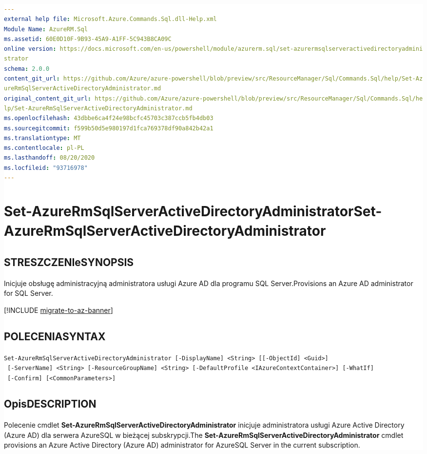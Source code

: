 ```yaml
---
external help file: Microsoft.Azure.Commands.Sql.dll-Help.xml
Module Name: AzureRM.Sql
ms.assetid: 60E0D10F-9B93-45A9-A1FF-5C943B8CA09C
online version: https://docs.microsoft.com/en-us/powershell/module/azurerm.sql/set-azurermsqlserveractivedirectoryadministrator
schema: 2.0.0
content_git_url: https://github.com/Azure/azure-powershell/blob/preview/src/ResourceManager/Sql/Commands.Sql/help/Set-AzureRmSqlServerActiveDirectoryAdministrator.md
original_content_git_url: https://github.com/Azure/azure-powershell/blob/preview/src/ResourceManager/Sql/Commands.Sql/help/Set-AzureRmSqlServerActiveDirectoryAdministrator.md
ms.openlocfilehash: 43dbbe6ca4f24e98bcfc45703c387ccb5fb4db03
ms.sourcegitcommit: f599b50d5e980197d1fca769378df90a842b42a1
ms.translationtype: MT
ms.contentlocale: pl-PL
ms.lasthandoff: 08/20/2020
ms.locfileid: "93716978"
---
```

# <span data-ttu-id="4c730-101">Set-AzureRmSqlServerActiveDirectoryAdministrator</span><span class="sxs-lookup"><span data-stu-id="4c730-101">Set-AzureRmSqlServerActiveDirectoryAdministrator</span></span>

## <span data-ttu-id="4c730-102">STRESZCZENIe</span><span class="sxs-lookup"><span data-stu-id="4c730-102">SYNOPSIS</span></span>
<span data-ttu-id="4c730-103">Inicjuje obsługę administracyjną administratora usługi Azure AD dla programu SQL Server.</span><span class="sxs-lookup"><span data-stu-id="4c730-103">Provisions an Azure AD administrator for SQL Server.</span></span>

[!INCLUDE [migrate-to-az-banner](../../includes/migrate-to-az-banner.md)]

## <span data-ttu-id="4c730-104">POLECENIA</span><span class="sxs-lookup"><span data-stu-id="4c730-104">SYNTAX</span></span>

```
Set-AzureRmSqlServerActiveDirectoryAdministrator [-DisplayName] <String> [[-ObjectId] <Guid>]
 [-ServerName] <String> [-ResourceGroupName] <String> [-DefaultProfile <IAzureContextContainer>] [-WhatIf]
 [-Confirm] [<CommonParameters>]
```

## <span data-ttu-id="4c730-105">Opis</span><span class="sxs-lookup"><span data-stu-id="4c730-105">DESCRIPTION</span></span>
<span data-ttu-id="4c730-106">Polecenie cmdlet **Set-AzureRmSqlServerActiveDirectoryAdministrator** inicjuje administratora usługi Azure Active Directory (Azure AD) dla serwera AzureSQL w bieżącej subskrypcji.</span><span class="sxs-lookup"><span data-stu-id="4c730-106">The **Set-AzureRmSqlServerActiveDirectoryAdministrator** cmdlet provisions an Azure Active Directory (Azure AD) administrator for AzureSQL Server in the current subscription.</span></span>
